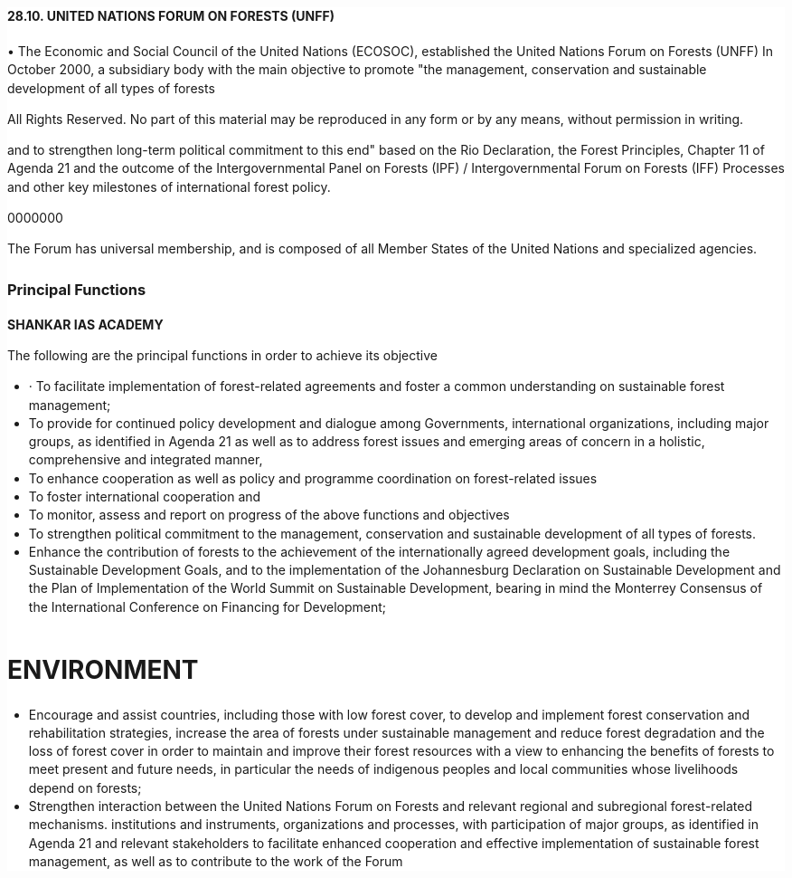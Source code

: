 #### 28.10. UNITED NATIONS FORUM ON **FORESTS (UNFF)**

• The Economic and Social Council of the United Nations (ECOSOC), established the United Nations Forum on Forests (UNFF) In October 2000, a subsidiary body with the main objective to promote "the management, conservation and sustainable development of all types of forests

All Rights Reserved. No part of this material may be reproduced in any form or by any means, without permission in writing.

and to strengthen long-term political commitment to this end" based on the Rio Declaration, the Forest Principles, Chapter 11 of Agenda 21 and the outcome of the Intergovernmental Panel on Forests (IPF) / Intergovernmental Forum on Forests (IFF) Processes and other key milestones of international forest policy.

0000000

The Forum has universal membership, and is composed of all Member States of the United Nations and specialized agencies.

### **Principal Functions**

**SHANKAR IAS ACADEMY** 

The following are the principal functions in order to achieve its objective

- · To facilitate implementation of forest-related agreements and foster a common understanding on sustainable forest management;
- To provide for continued policy development and dialogue among Governments, international organizations, including major groups, as identified in Agenda 21 as well as to address forest issues and emerging areas of concern in a holistic, comprehensive and integrated manner,
- To enhance cooperation as well as policy and programme coordination on forest-related issues
- To foster international cooperation and
- To monitor, assess and report on progress of the above functions and objectives
- To strengthen political commitment to the management, conservation and sustainable development of all types of forests.
- Enhance the contribution of forests to the achievement of the internationally agreed development goals, including the Sustainable Development Goals, and to the implementation of the Johannesburg Declaration on Sustainable Development and the Plan of Implementation of the World Summit on Sustainable Development, bearing in mind the Monterrey Consensus of the International Conference on Financing for Development;

# **ENVIRONMENT**

- Encourage and assist countries, including those with low forest cover, to develop and implement forest conservation and rehabilitation strategies, increase the area of forests under sustainable management and reduce forest degradation and the loss of forest cover in order to maintain and improve their forest resources with a view to enhancing the benefits of forests to meet present and future needs, in particular the needs of indigenous peoples and local communities whose livelihoods depend on forests;
- Strengthen interaction between the United Nations Forum on Forests and relevant regional and subregional forest-related mechanisms. institutions and instruments, organizations and processes, with participation of major groups, as identified in Agenda 21 and relevant stakeholders to facilitate enhanced cooperation and effective implementation of sustainable forest management, as well as to contribute to the work of the Forum

